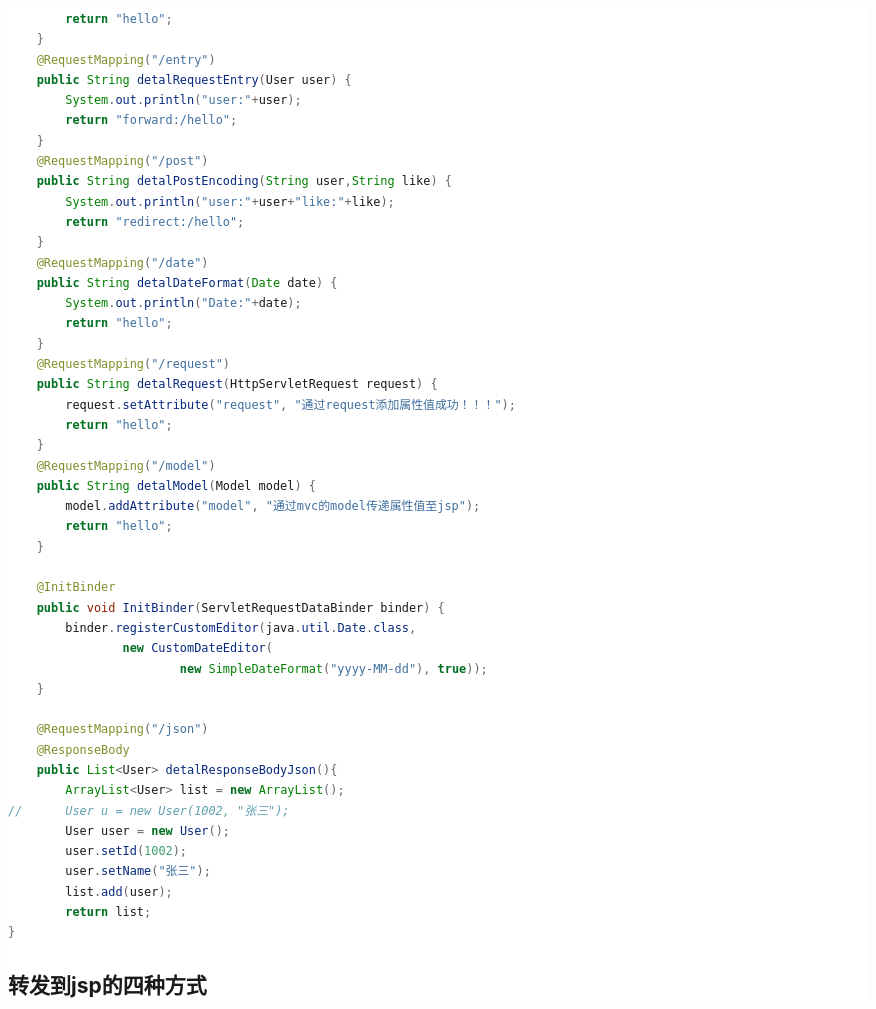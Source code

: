 ```java
		return "hello";
	}
	@RequestMapping("/entry")
	public String detalRequestEntry(User user) {
		System.out.println("user:"+user);
		return "forward:/hello";
	}
	@RequestMapping("/post")
	public String detalPostEncoding(String user,String like) {
		System.out.println("user:"+user+"like:"+like);
		return "redirect:/hello";
	}
	@RequestMapping("/date")
	public String detalDateFormat(Date date) {
		System.out.println("Date:"+date);
		return "hello";
	}
	@RequestMapping("/request")
	public String detalRequest(HttpServletRequest request) {
		request.setAttribute("request", "通过request添加属性值成功！！！");
		return "hello";
	}
	@RequestMapping("/model")
	public String detalModel(Model model) {
		model.addAttribute("model", "通过mvc的model传递属性值至jsp");
		return "hello";
	}
	
	@InitBinder
	public void InitBinder(ServletRequestDataBinder binder) {
		binder.registerCustomEditor(java.util.Date.class, 
				new CustomDateEditor(
						new SimpleDateFormat("yyyy-MM-dd"), true));
	}
	
	@RequestMapping("/json")
	@ResponseBody
	public List<User> detalResponseBodyJson(){
		ArrayList<User> list = new ArrayList();
//		User u = new User(1002, "张三");
		User user = new User();
		user.setId(1002);
		user.setName("张三");
		list.add(user);
		return list;
}
```

## 转发到jsp的四种方式

